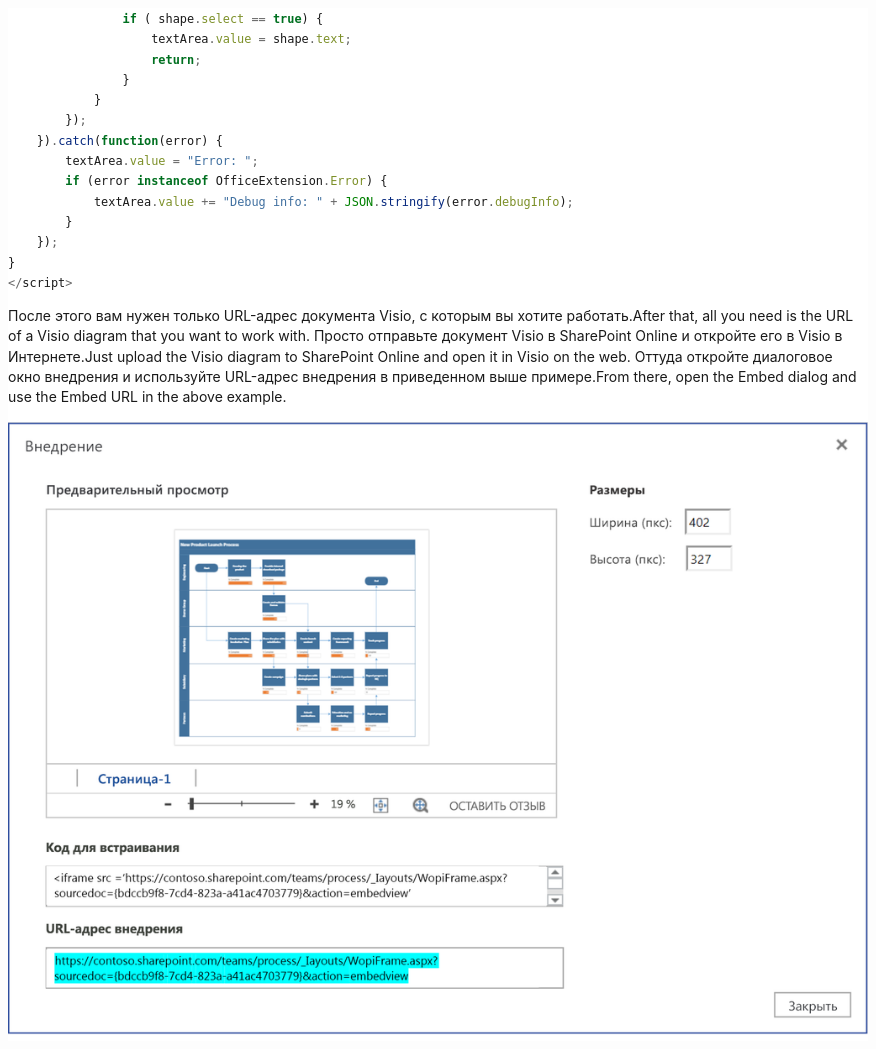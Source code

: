 ```js
                if ( shape.select == true) {
                    textArea.value = shape.text;
                    return;
                }
            }
        });
    }).catch(function(error) {
        textArea.value = "Error: ";
        if (error instanceof OfficeExtension.Error) {
            textArea.value += "Debug info: " + JSON.stringify(error.debugInfo);
        }
    });
}
</script>
```

<span data-ttu-id="0cdfa-179">После этого вам нужен только URL-адрес документа Visio, с которым вы хотите работать.</span><span class="sxs-lookup"><span data-stu-id="0cdfa-179">After that, all you need is the URL of a Visio diagram that you want to work with.</span></span> <span data-ttu-id="0cdfa-180">Просто отправьте документ Visio в SharePoint Online и откройте его в Visio в Интернете.</span><span class="sxs-lookup"><span data-stu-id="0cdfa-180">Just upload the Visio diagram to SharePoint Online and open it in Visio on the web.</span></span> <span data-ttu-id="0cdfa-181">Оттуда откройте диалоговое окно внедрения и используйте URL-адрес внедрения в приведенном выше примере.</span><span class="sxs-lookup"><span data-stu-id="0cdfa-181">From there, open the Embed dialog and use the Embed URL in the above example.</span></span>

![Копирование URL-адреса файла Visio из диалогового окна внедрения](../images/Visio-embed-url.png)
